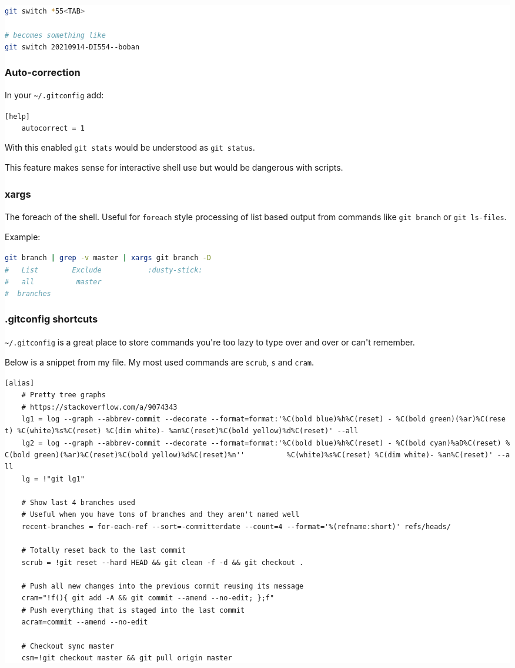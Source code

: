 ```bash
git switch *55<TAB> 

# becomes something like
git switch 20210914-DI554--boban
```

### Auto-correction

In your `~/.gitconfig` add:

```
[help]
    autocorrect = 1
```

With this enabled `git stats` would be understood as `git status`.

This feature makes sense for interactive shell use but would be dangerous with scripts.

### xargs

The foreach of the shell.
Useful for `foreach` style processing of list based output from commands like `git branch` or `git ls-files`.

Example:

```bash
git branch | grep -v master | xargs git branch -D
#   List        Exclude           :dusty-stick:
#   all          master
#  branches
```

### .gitconfig shortcuts

`~/.gitconfig` is a great place to store commands you're too lazy to type over and over or can't remember.

Below is a snippet from my file. My most used commands are `scrub`, `s` and `cram`.

```
[alias]
    # Pretty tree graphs
    # https://stackoverflow.com/a/9074343
    lg1 = log --graph --abbrev-commit --decorate --format=format:'%C(bold blue)%h%C(reset) - %C(bold green)(%ar)%C(reset) %C(white)%s%C(reset) %C(dim white)- %an%C(reset)%C(bold yellow)%d%C(reset)' --all
    lg2 = log --graph --abbrev-commit --decorate --format=format:'%C(bold blue)%h%C(reset) - %C(bold cyan)%aD%C(reset) %C(bold green)(%ar)%C(reset)%C(bold yellow)%d%C(reset)%n''          %C(white)%s%C(reset) %C(dim white)- %an%C(reset)' --all
    lg = !"git lg1"

    # Show last 4 branches used
    # Useful when you have tons of branches and they aren't named well
    recent-branches = for-each-ref --sort=-committerdate --count=4 --format='%(refname:short)' refs/heads/

    # Totally reset back to the last commit
    scrub = !git reset --hard HEAD && git clean -f -d && git checkout .

    # Push all new changes into the previous commit reusing its message
    cram="!f(){ git add -A && git commit --amend --no-edit; };f"
    # Push everything that is staged into the last commit
    acram=commit --amend --no-edit

    # Checkout sync master
    csm=!git checkout master && git pull origin master
```